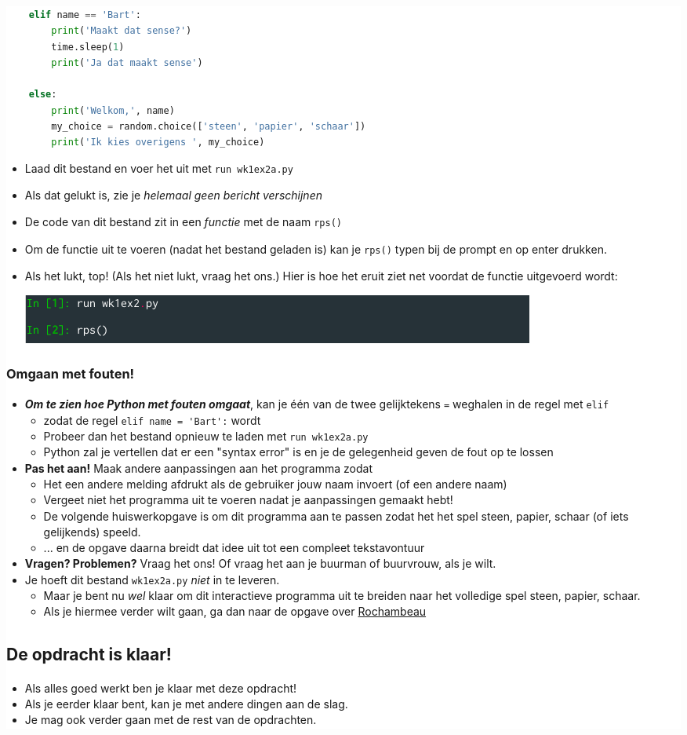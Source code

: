 ```python
    elif name == 'Bart':
        print('Maakt dat sense?')
        time.sleep(1)
        print('Ja dat maakt sense')

    else:
        print('Welkom,', name)
        my_choice = random.choice(['steen', 'papier', 'schaar'])
        print('Ik kies overigens ', my_choice)
```

* Laad dit bestand en voer het uit met `run wk1ex2a.py`
* Als dat gelukt is, zie je *helemaal geen bericht verschijnen*
* De code van dit bestand zit in een *functie* met de naam `rps()`
* Om de functie uit te voeren (nadat het bestand geladen is) kan je `rps()` typen bij de prompt en op enter drukken.
* Als het lukt, top! (Als het niet lukt, vraag het ons.) Hier is hoe het eruit ziet net voordat de functie uitgevoerd wordt:

  ![rps()](images/python_intro/run1.png)

### Omgaan met fouten!

* ***Om te zien hoe Python met fouten omgaat***, kan je één van de twee gelijktekens `=` weghalen in de regel met `elif`
    * zodat de regel `elif name = 'Bart':` wordt
    * Probeer dan het bestand opnieuw te laden met `run wk1ex2a.py`
    * Python zal je vertellen dat er een "syntax error" is en je de gelegenheid geven de fout op te lossen
* **Pas het aan!** Maak andere aanpassingen aan het programma zodat
    * Het een andere melding afdrukt als de gebruiker jouw naam invoert (of een andere naam)
    * Vergeet niet het programma uit te voeren nadat je aanpassingen gemaakt hebt!
    * De volgende huiswerkopgave is om dit programma aan te passen zodat het het spel steen, papier, schaar (of iets gelijkends) speeld.
    * ... en de opgave daarna breidt dat idee uit tot een compleet tekstavontuur
* **Vragen? Problemen?** Vraag het ons! Of vraag het aan je buurman of buurvrouw, als je wilt.
* Je hoeft dit bestand `wk1ex2a.py` *niet* in te leveren.
    * Maar je bent nu *wel* klaar om dit interactieve programma uit te breiden naar het volledige spel steen, papier, schaar.
    * Als je hiermee verder wilt gaan, ga dan naar de opgave over [Rochambeau](rochambeau.md)

## De opdracht is klaar!

* Als alles goed werkt ben je klaar met deze opdracht!
* Als je eerder klaar bent, kan je met andere dingen aan de slag.
* Je mag ook verder gaan met de rest van de opdrachten.